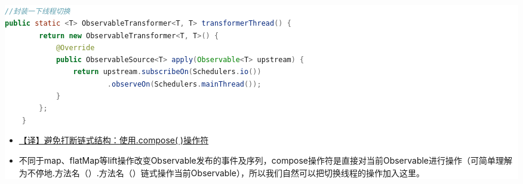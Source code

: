 ```java
//封装一下线程切换 
public static <T> ObservableTransformer<T, T> transformerThread() {
        return new ObservableTransformer<T, T>() {
            @Override
            public ObservableSource<T> apply(Observable<T> upstream) {
                return upstream.subscribeOn(Schedulers.io())
                        .observeOn(Schedulers.mainThread());
            }
        };
    }
```

- [【译】避免打断链式结构：使用.compose( )操作符](https://www.jianshu.com/p/e9e03194199e)

- 不同于map、flatMap等lift操作改变Observable发布的事件及序列，compose操作符是直接对当前Observable进行操作（可简单理解为不停地.方法名（）.方法名（）链式操作当前Observable），所以我们自然可以把切换线程的操作加入这里。

